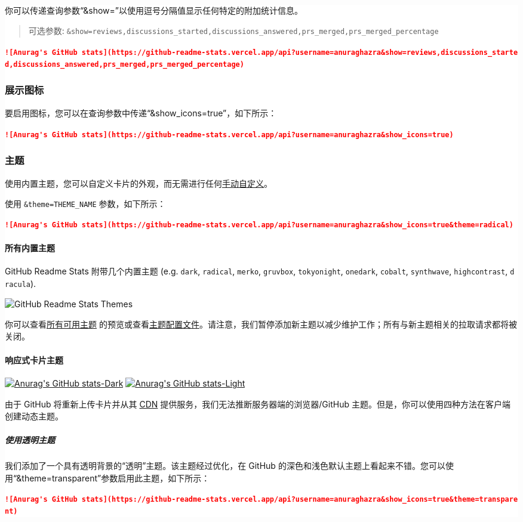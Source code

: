 你可以传递查询参数“&show=”以使用逗号分隔值显示任何特定的附加统计信息。

> 可选参数: `&show=reviews,discussions_started,discussions_answered,prs_merged,prs_merged_percentage`

```md
![Anurag's GitHub stats](https://github-readme-stats.vercel.app/api?username=anuraghazra&show=reviews,discussions_started,discussions_answered,prs_merged,prs_merged_percentage)
```

### 展示图标

要启用图标，您可以在查询参数中传递“&show_icons=true”，如下所示：

```md
![Anurag's GitHub stats](https://github-readme-stats.vercel.app/api?username=anuraghazra&show_icons=true)
```

### 主题

使用内置主题，您可以自定义卡片的外观，而无需进行任何[手动自定义](#customization)。

使用 `&theme=THEME_NAME` 参数，如下所示：

```md
![Anurag's GitHub stats](https://github-readme-stats.vercel.app/api?username=anuraghazra&show_icons=true&theme=radical)
```
#### 所有内置主题

GitHub Readme Stats 附带几个内置主题 (e.g. `dark`, `radical`, `merko`, `gruvbox`, `tokyonight`, `onedark`, `cobalt`, `synthwave`, `highcontrast`, `dracula`).

<img src="https://res.cloudinary.com/anuraghazra/image/upload/v1595174536/grs-themes_l4ynja.png" alt="GitHub Readme Stats Themes" width="600px"/>

你可以查看[所有可用主题](themes/README.md) 的预览或查看[主题配置文件](themes/index.js)。请注意，我们暂停添加新主题以减少维护工作；所有与新主题相关的拉取请求都将被关闭。

#### 响应式卡片主题

[![Anurag's GitHub stats-Dark](https://github-readme-stats.vercel.app/api?username=anuraghazra\&show_icons=true\&theme=dark#gh-dark-mode-only)](https://github.com/anuraghazra/github-readme-stats#responsive-card-theme#gh-dark-mode-only)
[![Anurag's GitHub stats-Light](https://github-readme-stats.vercel.app/api?username=anuraghazra\&show_icons=true\&theme=default#gh-light-mode-only)](https://github.com/anuraghazra/github-readme-stats#responsive-card-theme#gh-light-mode-only)

由于 GitHub 将重新上传卡片并从其 [CDN](https://docs.github.com/en/authentication/keeping-your-account-and-data-secure/about-anonymized-urls) 提供服务，我们无法推断服务器端的浏览器/GitHub 主题。但是，你可以使用四种方法在客户端创建动态主题。

##### 使用透明主题

我们添加了一个具有透明背景的“透明”主题。该主题经过优化，在 GitHub 的深色和浅色默认主题上看起来不错。您可以使用“&theme=transparent”参数启用此主题，如下所示：

```md
![Anurag's GitHub stats](https://github-readme-stats.vercel.app/api?username=anuraghazra&show_icons=true&theme=transparent)
```

